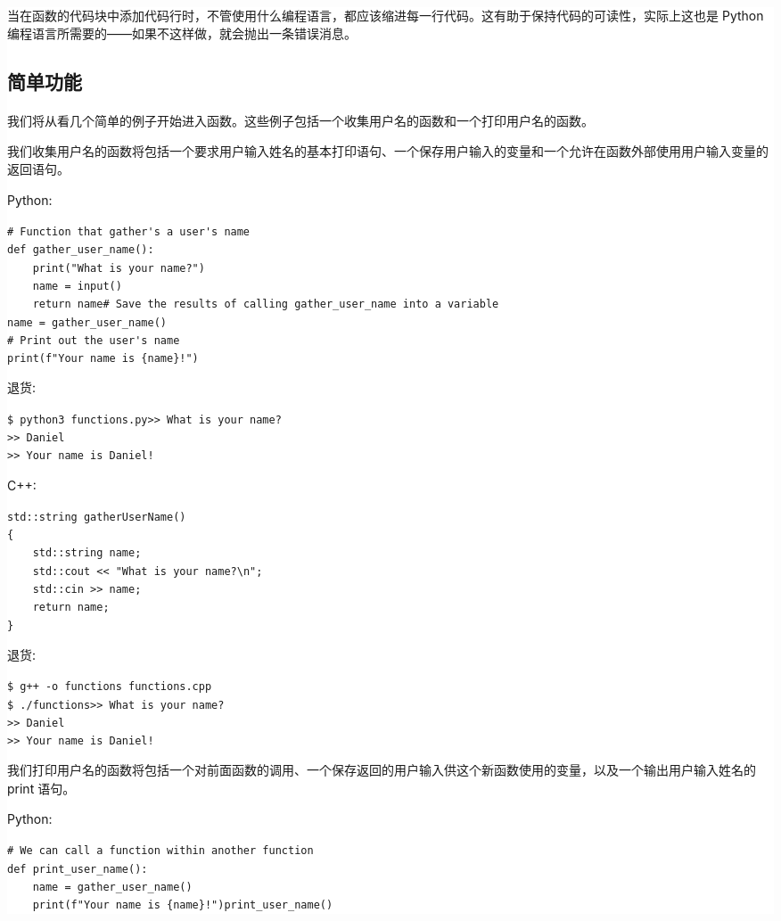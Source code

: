 当在函数的代码块中添加代码行时，不管使用什么编程语言，都应该缩进每一行代码。这有助于保持代码的可读性，实际上这也是 Python 编程语言所需要的——如果不这样做，就会抛出一条错误消息。

## 简单功能

我们将从看几个简单的例子开始进入函数。这些例子包括一个收集用户名的函数和一个打印用户名的函数。

我们收集用户名的函数将包括一个要求用户输入姓名的基本打印语句、一个保存用户输入的变量和一个允许在函数外部使用用户输入变量的返回语句。

Python:

```
# Function that gather's a user's name
def gather_user_name():
    print("What is your name?")
    name = input()
    return name# Save the results of calling gather_user_name into a variable
name = gather_user_name()
# Print out the user's name
print(f"Your name is {name}!")
```

退货:

```
$ python3 functions.py>> What is your name?
>> Daniel
>> Your name is Daniel!
```

C++:

```
std::string gatherUserName()
{
    std::string name;
    std::cout << "What is your name?\n";
    std::cin >> name;
    return name;
}
```

退货:

```
$ g++ -o functions functions.cpp
$ ./functions>> What is your name?
>> Daniel
>> Your name is Daniel!
```

我们打印用户名的函数将包括一个对前面函数的调用、一个保存返回的用户输入供这个新函数使用的变量，以及一个输出用户输入姓名的 print 语句。

Python:

```
# We can call a function within another function
def print_user_name():
    name = gather_user_name()
    print(f"Your name is {name}!")print_user_name()
```
